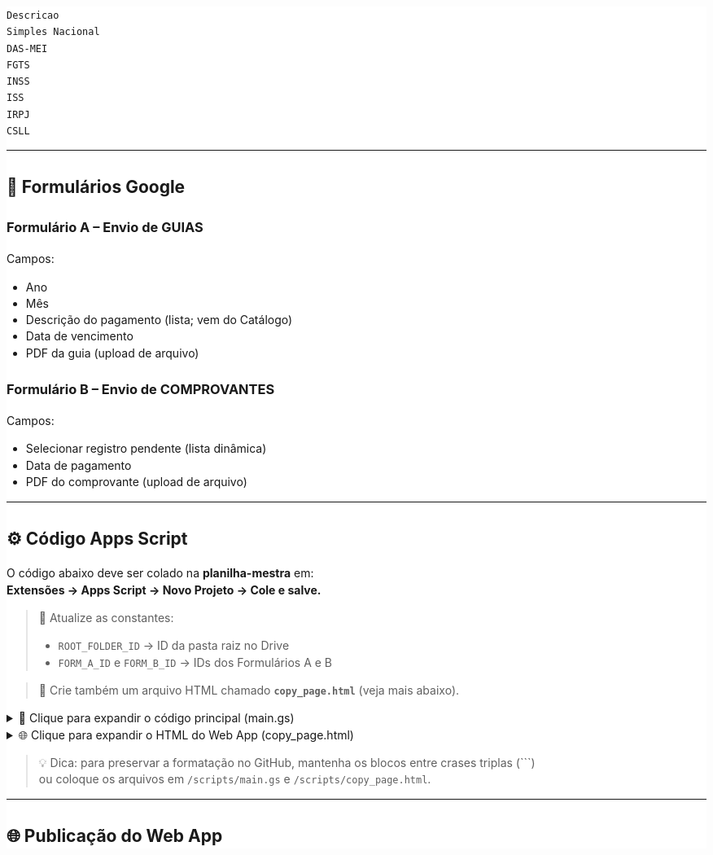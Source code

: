 ```
Descricao
Simples Nacional
DAS-MEI
FGTS
INSS
ISS
IRPJ
CSLL
```

---

## 🧮 Formulários Google

### Formulário A – Envio de GUIAS
Campos:
- Ano  
- Mês  
- Descrição do pagamento (lista; vem do Catálogo)  
- Data de vencimento  
- PDF da guia (upload de arquivo)

### Formulário B – Envio de COMPROVANTES
Campos:
- Selecionar registro pendente (lista dinâmica)  
- Data de pagamento  
- PDF do comprovante (upload de arquivo)

---

## ⚙️ Código Apps Script

O código abaixo deve ser colado na **planilha-mestra** em:  
**Extensões → Apps Script → Novo Projeto → Cole e salve.**

> 🔧 Atualize as constantes:
> - `ROOT_FOLDER_ID` → ID da pasta raiz no Drive  
> - `FORM_A_ID` e `FORM_B_ID` → IDs dos Formulários A e B

> 🧩 Crie também um arquivo HTML chamado **`copy_page.html`** (veja mais abaixo).

<details><summary>📜 Clique para expandir o código principal (main.gs)</summary></details>

<details><summary>🌐 Clique para expandir o HTML do Web App (copy_page.html)</summary></details>

> 💡 Dica: para preservar a formatação no GitHub, mantenha os blocos entre crases triplas (```)  
> ou coloque os arquivos em `/scripts/main.gs` e `/scripts/copy_page.html`.

---

## 🌐 Publicação do Web App
